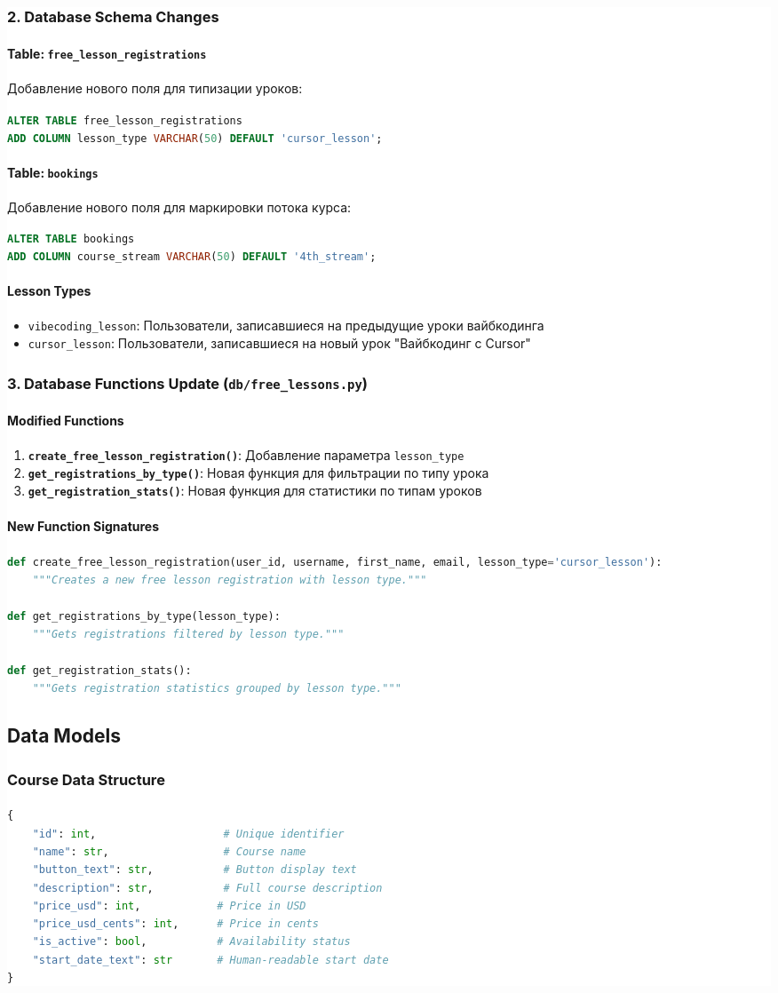 ### 2. Database Schema Changes

#### Table: `free_lesson_registrations`
Добавление нового поля для типизации уроков:

```sql
ALTER TABLE free_lesson_registrations 
ADD COLUMN lesson_type VARCHAR(50) DEFAULT 'cursor_lesson';
```

#### Table: `bookings`
Добавление нового поля для маркировки потока курса:

```sql
ALTER TABLE bookings 
ADD COLUMN course_stream VARCHAR(50) DEFAULT '4th_stream';
```

#### Lesson Types
- `vibecoding_lesson`: Пользователи, записавшиеся на предыдущие уроки вайбкодинга
- `cursor_lesson`: Пользователи, записавшиеся на новый урок "Вайбкодинг с Cursor"

### 3. Database Functions Update (`db/free_lessons.py`)

#### Modified Functions
1. **`create_free_lesson_registration()`**: Добавление параметра `lesson_type`
2. **`get_registrations_by_type()`**: Новая функция для фильтрации по типу урока
3. **`get_registration_stats()`**: Новая функция для статистики по типам уроков

#### New Function Signatures
```python
def create_free_lesson_registration(user_id, username, first_name, email, lesson_type='cursor_lesson'):
    """Creates a new free lesson registration with lesson type."""

def get_registrations_by_type(lesson_type):
    """Gets registrations filtered by lesson type."""

def get_registration_stats():
    """Gets registration statistics grouped by lesson type."""
```

## Data Models

### Course Data Structure
```python
{
    "id": int,                    # Unique identifier
    "name": str,                  # Course name
    "button_text": str,           # Button display text
    "description": str,           # Full course description
    "price_usd": int,            # Price in USD
    "price_usd_cents": int,      # Price in cents
    "is_active": bool,           # Availability status
    "start_date_text": str       # Human-readable start date
}
```
